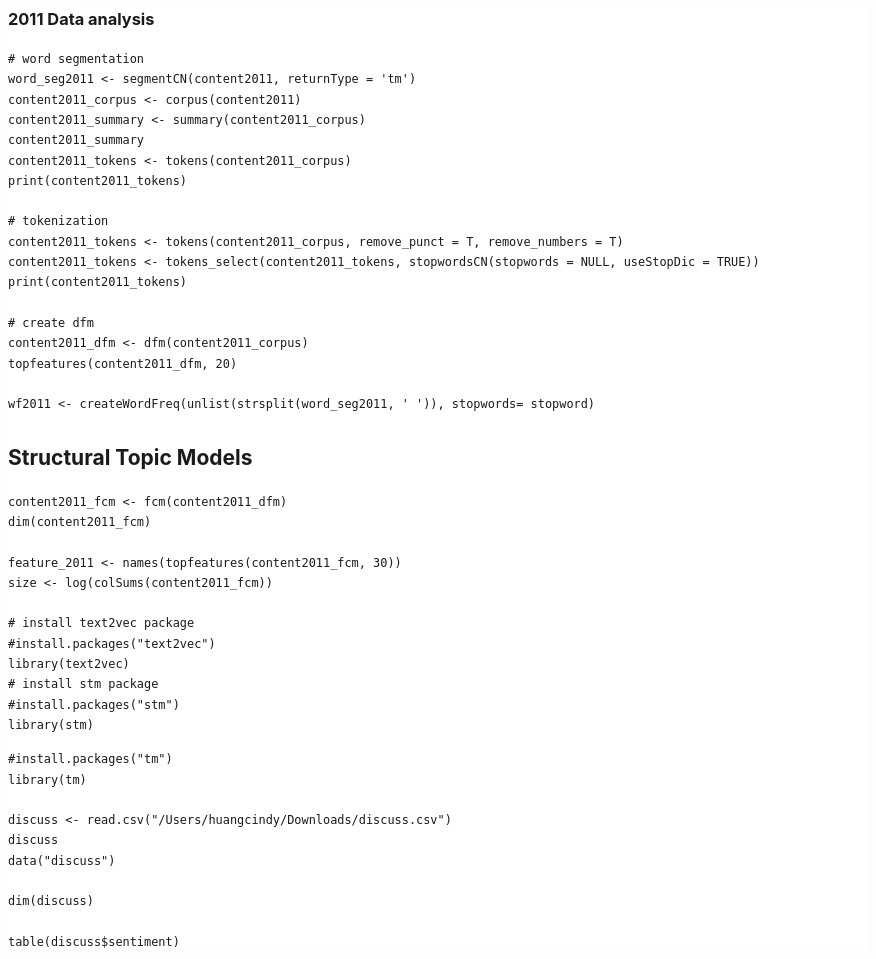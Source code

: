 ### 2011 Data analysis
```
# word segmentation
word_seg2011 <- segmentCN(content2011, returnType = 'tm')
content2011_corpus <- corpus(content2011)
content2011_summary <- summary(content2011_corpus)
content2011_summary
content2011_tokens <- tokens(content2011_corpus)
print(content2011_tokens)

# tokenization 
content2011_tokens <- tokens(content2011_corpus, remove_punct = T, remove_numbers = T)
content2011_tokens <- tokens_select(content2011_tokens, stopwordsCN(stopwords = NULL, useStopDic = TRUE))
print(content2011_tokens)

# create dfm
content2011_dfm <- dfm(content2011_corpus)
topfeatures(content2011_dfm, 20)

wf2011 <- createWordFreq(unlist(strsplit(word_seg2011, ' ')), stopwords= stopword)
```
## Structural Topic Models
```
content2011_fcm <- fcm(content2011_dfm)
dim(content2011_fcm)

feature_2011 <- names(topfeatures(content2011_fcm, 30))
size <- log(colSums(content2011_fcm))

# install text2vec package
#install.packages("text2vec")
library(text2vec)
# install stm package
#install.packages("stm")
library(stm)
```
```
#install.packages("tm")
library(tm)

discuss <- read.csv("/Users/huangcindy/Downloads/discuss.csv")
discuss
data("discuss")
  
dim(discuss)

table(discuss$sentiment)
```

